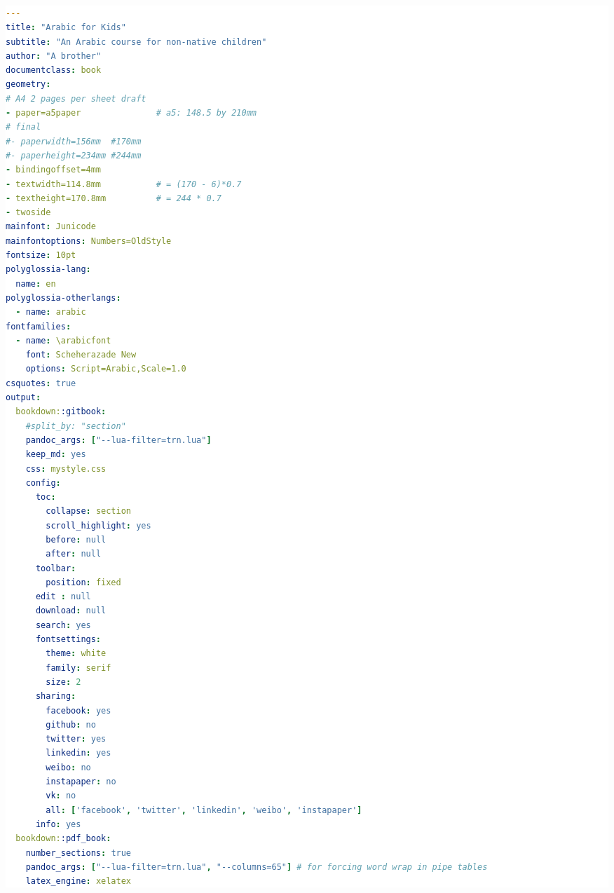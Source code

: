 ```yaml
---
title: "Arabic for Kids"
subtitle: "An Arabic course for non-native children"
author: "A brother"
documentclass: book
geometry:
# A4 2 pages per sheet draft
- paper=a5paper               # a5: 148.5 by 210mm
# final
#- paperwidth=156mm  #170mm
#- paperheight=234mm #244mm
- bindingoffset=4mm
- textwidth=114.8mm           # = (170 - 6)*0.7
- textheight=170.8mm          # = 244 * 0.7
- twoside
mainfont: Junicode
mainfontoptions: Numbers=OldStyle
fontsize: 10pt
polyglossia-lang:
  name: en
polyglossia-otherlangs:
  - name: arabic
fontfamilies:
  - name: \arabicfont
    font: Scheherazade New
    options: Script=Arabic,Scale=1.0
csquotes: true
output:
  bookdown::gitbook:
    #split_by: "section"
    pandoc_args: ["--lua-filter=trn.lua"]
    keep_md: yes
    css: mystyle.css
    config:
      toc:
        collapse: section
        scroll_highlight: yes
        before: null
        after: null
      toolbar:
        position: fixed
      edit : null
      download: null
      search: yes
      fontsettings:
        theme: white
        family: serif
        size: 2
      sharing:
        facebook: yes
        github: no
        twitter: yes
        linkedin: yes
        weibo: no
        instapaper: no
        vk: no
        all: ['facebook', 'twitter', 'linkedin', 'weibo', 'instapaper']
      info: yes
  bookdown::pdf_book:
    number_sections: true
    pandoc_args: ["--lua-filter=trn.lua", "--columns=65"] # for forcing word wrap in pipe tables
    latex_engine: xelatex
```